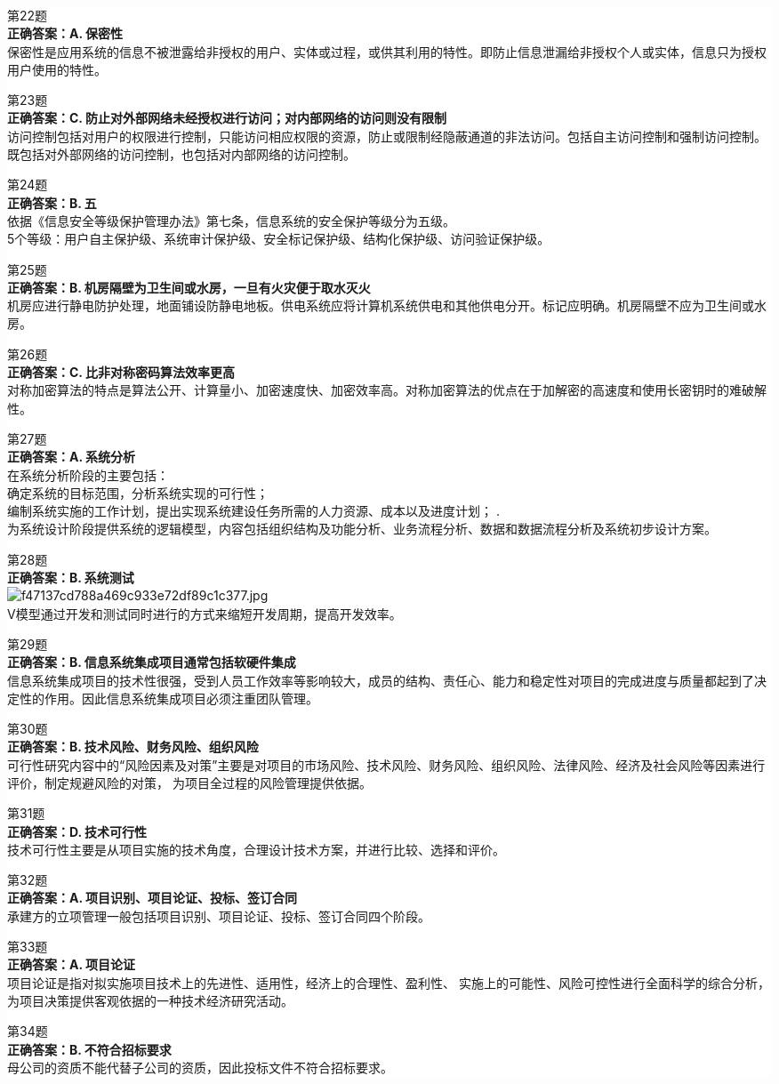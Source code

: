 第22题  
**正确答案：A. 保密性**  
保密性是应用系统的信息不被泄露给非授权的用户、实体或过程，或供其利用的特性。即防止信息泄漏给非授权个人或实体，信息只为授权用户使用的特性。  
  
第23题  
**正确答案：C. 防止对外部网络未经授权进行访问；对内部网络的访问则没有限制**  
访问控制包括对用户的权限进行控制，只能访问相应权限的资源，防止或限制经隐蔽通道的非法访问。包括自主访问控制和强制访问控制。既包括对外部网络的访问控制，也包括对内部网络的访问控制。  
  
第24题  
**正确答案：B. 五**  
依据《信息安全等级保护管理办法》第七条，信息系统的安全保护等级分为五级。  
5个等级：用户自主保护级、系统审计保护级、安全标记保护级、结构化保护级、访问验证保护级。  
  
第25题  
**正确答案：B. 机房隔壁为卫生间或水房，一旦有火灾便于取水灭火**  
机房应进行静电防护处理，地面铺设防静电地板。供电系统应将计算机系统供电和其他供电分开。标记应明确。机房隔壁不应为卫生间或水房。  
  
第26题  
**正确答案：C. 比非对称密码算法效率更高**  
对称加密算法的特点是算法公开、计算量小、加密速度快、加密效率高。对称加密算法的优点在于加解密的高速度和使用长密钥时的难破解性。  
  
第27题  
**正确答案：A. 系统分析**  
在系统分析阶段的主要包括：  
确定系统的目标范围，分析系统实现的可行性；  
编制系统实施的工作计划，提出实现系统建设任务所需的人力资源、成本以及进度计划； .  
为系统设计阶段提供系统的逻辑模型，内容包括组织结构及功能分析、业务流程分析、数据和数据流程分析及系统初步设计方案。  
  
第28题  
**正确答案：B. 系统测试**  
![f47137cd788a469c933e72df89c1c377.jpg][]  
V模型通过开发和测试同时进行的方式来缩短开发周期，提高开发效率。  
  
第29题  
**正确答案：B. 信息系统集成项目通常包括软硬件集成**  
信息系统集成项目的技术性很强，受到人员工作效率等影响较大，成员的结构、责任心、能力和稳定性对项目的完成进度与质量都起到了决定性的作用。因此信息系统集成项目必须注重团队管理。  
  
第30题  
**正确答案：B. 技术风险、财务风险、组织风险**  
可行性研究内容中的“风险因素及对策”主要是对项目的市场风险、技术风险、财务风险、组织风险、法律风险、经济及社会风险等因素进行评价，制定规避风险的对策， 为项目全过程的风险管理提供依据。  
  
第31题  
**正确答案：D. 技术可行性**  
技术可行性主要是从项目实施的技术角度，合理设计技术方案，并进行比较、选择和评价。  
  
第32题  
**正确答案：A. 项目识别、项目论证、投标、签订合同**  
承建方的立项管理一般包括项目识别、项目论证、投标、签订合同四个阶段。  
  
第33题  
**正确答案：A. 项目论证**  
项目论证是指对拟实施项目技术上的先进性、适用性，经济上的合理性、盈利性、 实施上的可能性、风险可控性进行全面科学的综合分析，为项目决策提供客观依据的一种技术经济研究活动。  
  
第34题  
**正确答案：B. 不符合招标要求**  
母公司的资质不能代替子公司的资质，因此投标文件不符合招标要求。  
  

[06a0ddbb2d864f7fb5a9e5c21df28f65.jpg]: https://www.xkxxkx.cn/file/exam/software/系统集成项目管理工程师/综合知识/第16题/06a0ddbb2d864f7fb5a9e5c21df28f65.jpg
[f47137cd788a469c933e72df89c1c377.jpg]: https://www.xkxxkx.cn/file/exam/software/系统集成项目管理工程师/综合知识/第28题/f47137cd788a469c933e72df89c1c377.jpg
[a4d9777126314e68a138db1f7ccc73a8.jpg]: https://www.xkxxkx.cn/file/exam/software/系统集成项目管理工程师/综合知识/第60题/a4d9777126314e68a138db1f7ccc73a8.jpg
